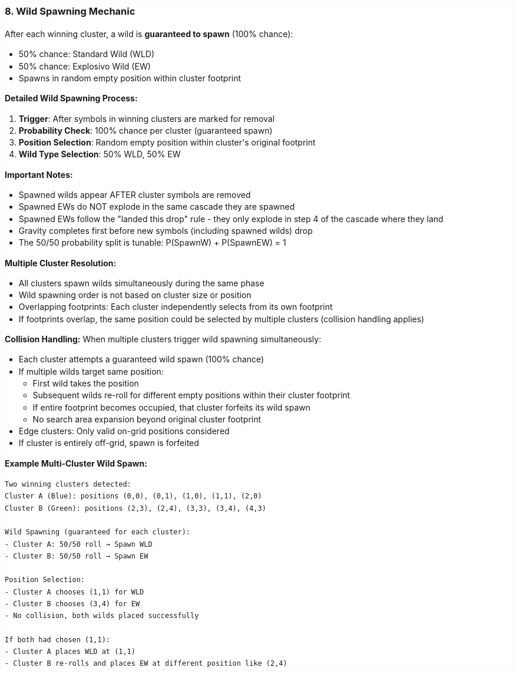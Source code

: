 ### 8. Wild Spawning Mechanic

After each winning cluster, a wild is **guaranteed to spawn** (100% chance):
- 50% chance: Standard Wild (WLD)
- 50% chance: Explosivo Wild (EW)
- Spawns in random empty position within cluster footprint

**Detailed Wild Spawning Process:**

1. **Trigger**: After symbols in winning clusters are marked for removal
2. **Probability Check**: 100% chance per cluster (guaranteed spawn)
3. **Position Selection**: Random empty position within cluster's original footprint
4. **Wild Type Selection**: 50% WLD, 50% EW

**Important Notes:**
- Spawned wilds appear AFTER cluster symbols are removed
- Spawned EWs do NOT explode in the same cascade they are spawned
- Spawned EWs follow the "landed this drop" rule - they only explode in step 4 of the cascade where they land
- Gravity completes first before new symbols (including spawned wilds) drop
- The 50/50 probability split is tunable: P(SpawnW) + P(SpawnEW) = 1

**Multiple Cluster Resolution:**
- All clusters spawn wilds simultaneously during the same phase
- Wild spawning order is not based on cluster size or position
- Overlapping footprints: Each cluster independently selects from its own footprint
- If footprints overlap, the same position could be selected by multiple clusters (collision handling applies)

**Collision Handling:**
When multiple clusters trigger wild spawning simultaneously:
- Each cluster attempts a guaranteed wild spawn (100% chance)
- If multiple wilds target same position:
  - First wild takes the position
  - Subsequent wilds re-roll for different empty positions within their cluster footprint
  - If entire footprint becomes occupied, that cluster forfeits its wild spawn
  - No search area expansion beyond original cluster footprint
- Edge clusters: Only valid on-grid positions considered
- If cluster is entirely off-grid, spawn is forfeited

**Example Multi-Cluster Wild Spawn:**
```
Two winning clusters detected:
Cluster A (Blue): positions (0,0), (0,1), (1,0), (1,1), (2,0)
Cluster B (Green): positions (2,3), (2,4), (3,3), (3,4), (4,3)

Wild Spawning (guaranteed for each cluster):
- Cluster A: 50/50 roll → Spawn WLD
- Cluster B: 50/50 roll → Spawn EW

Position Selection:
- Cluster A chooses (1,1) for WLD
- Cluster B chooses (3,4) for EW
- No collision, both wilds placed successfully

If both had chosen (1,1):
- Cluster A places WLD at (1,1)
- Cluster B re-rolls and places EW at different position like (2,4)
```
